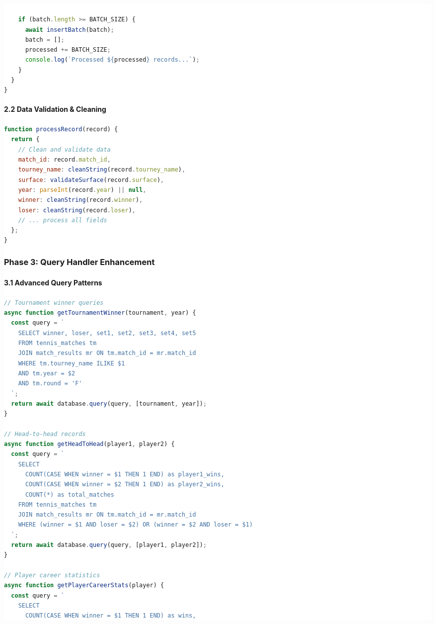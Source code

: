 ```javascript
    
    if (batch.length >= BATCH_SIZE) {
      await insertBatch(batch);
      batch = [];
      processed += BATCH_SIZE;
      console.log(`Processed ${processed} records...`);
    }
  }
}
```

#### **2.2 Data Validation & Cleaning**
```javascript
function processRecord(record) {
  return {
    // Clean and validate data
    match_id: record.match_id,
    tourney_name: cleanString(record.tourney_name),
    surface: validateSurface(record.surface),
    year: parseInt(record.year) || null,
    winner: cleanString(record.winner),
    loser: cleanString(record.loser),
    // ... process all fields
  };
}
```

### **Phase 3: Query Handler Enhancement**

#### **3.1 Advanced Query Patterns**
```javascript
// Tournament winner queries
async function getTournamentWinner(tournament, year) {
  const query = `
    SELECT winner, loser, set1, set2, set3, set4, set5
    FROM tennis_matches tm
    JOIN match_results mr ON tm.match_id = mr.match_id
    WHERE tm.tourney_name ILIKE $1 
    AND tm.year = $2 
    AND tm.round = 'F'
  `;
  return await database.query(query, [tournament, year]);
}

// Head-to-head records
async function getHeadToHead(player1, player2) {
  const query = `
    SELECT 
      COUNT(CASE WHEN winner = $1 THEN 1 END) as player1_wins,
      COUNT(CASE WHEN winner = $2 THEN 1 END) as player2_wins,
      COUNT(*) as total_matches
    FROM tennis_matches tm
    JOIN match_results mr ON tm.match_id = mr.match_id
    WHERE (winner = $1 AND loser = $2) OR (winner = $2 AND loser = $1)
  `;
  return await database.query(query, [player1, player2]);
}

// Player career statistics
async function getPlayerCareerStats(player) {
  const query = `
    SELECT 
      COUNT(CASE WHEN winner = $1 THEN 1 END) as wins,
```